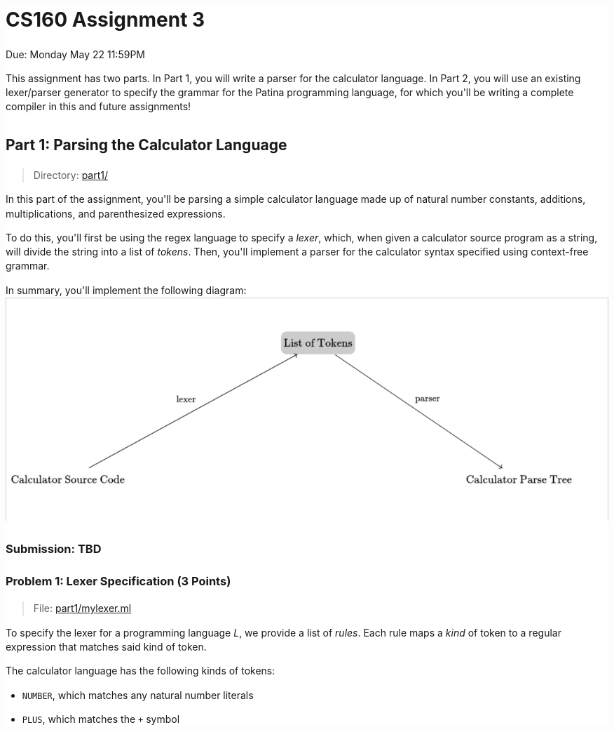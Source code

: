 # CS160 Assignment 3

Due: Monday May 22 11:59PM

This assignment has two parts. In Part 1, you will write a parser for the calculator language. In Part 2, you will use an existing lexer/parser generator to specify the grammar for the Patina programming language, for which you'll be writing a complete compiler in this and future assignments!

## Part 1: Parsing the Calculator Language

> Directory: [part1/](./part1/)

In this part of the assignment, you'll be parsing a simple calculator language made up of natural number constants, additions, multiplications, and parenthesized expressions.

To do this, you'll first be using the regex language to specify a *lexer*, which, when given a calculator source program as a string, will divide the string into a list of *tokens*. Then, you'll implement a parser for the calculator
syntax specified using context-free grammar.

In summary, you'll implement the following diagram: ![image](./images/p1.png)

### Submission: TBD

### Problem 1: Lexer Specification (3 Points)

> File: [part1/mylexer.ml](./part1/mylexer.ml)

To specify the lexer for a programming language $L$, we provide a list of *rules*. Each rule maps a *kind* of token to a regular expression that matches said kind of token.

The calculator language has the following kinds of tokens:

- `NUMBER`, which matches any natural number literals

- `PLUS`, which matches the `+` symbol
